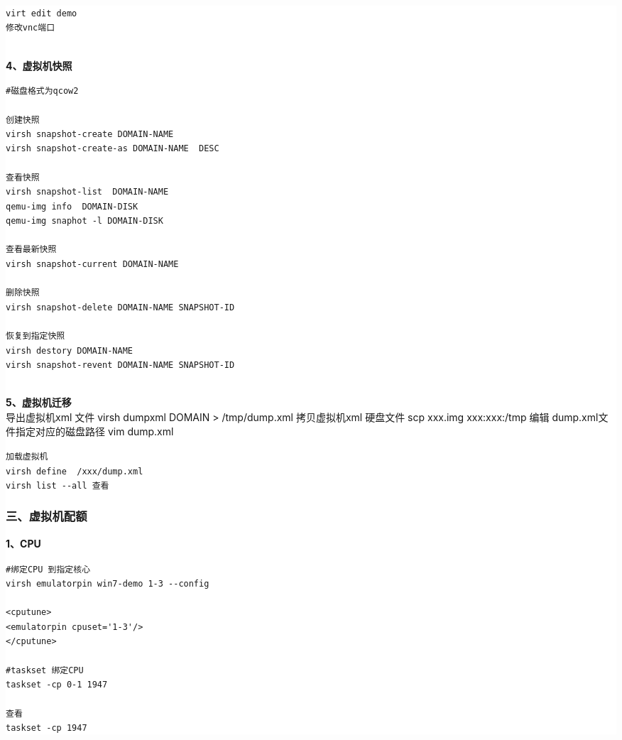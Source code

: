     virt edit demo 
    修改vnc端口


​     
**4、虚拟机快照**

    #磁盘格式为qcow2
    
    创建快照
    virsh snapshot-create DOMAIN-NAME
    virsh snapshot-create-as DOMAIN-NAME  DESC 
    
    查看快照
    virsh snapshot-list  DOMAIN-NAME
    qemu-img info  DOMAIN-DISK
    qemu-img snaphot -l DOMAIN-DISK
    
    查看最新快照
    virsh snapshot-current DOMAIN-NAME
    
    删除快照
    virsh snapshot-delete DOMAIN-NAME SNAPSHOT-ID
    
    恢复到指定快照
    virsh destory DOMAIN-NAME
    virsh snapshot-revent DOMAIN-NAME SNAPSHOT-ID


​    
**5、虚拟机迁移**
​    
    导出虚拟机xml 文件
    virsh dumpxml  DOMAIN > /tmp/dump.xml
    拷贝虚拟机xml 硬盘文件
    scp xxx.img   xxx:xxx:/tmp
    编辑 dump.xml文件指定对应的磁盘路径
    vim dump.xml
    
    加载虚拟机
    virsh define  /xxx/dump.xml
    virsh list --all 查看

### 三、虚拟机配额 ###
**1、CPU**
    
    #绑定CPU 到指定核心
    virsh emulatorpin win7-demo 1-3 --config
    
    <cputune>
    <emulatorpin cpuset='1-3'/>
    </cputune>
    
    #taskset 绑定CPU
    taskset -cp 0-1 1947
    
    查看
    taskset -cp 1947
